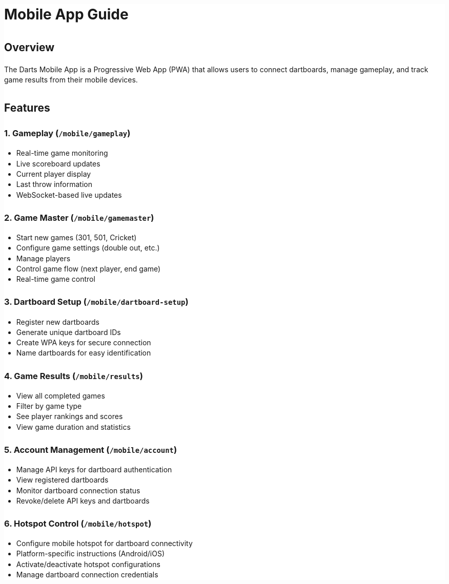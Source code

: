 # Mobile App Guide

## Overview

The Darts Mobile App is a Progressive Web App (PWA) that allows users to connect dartboards, manage gameplay, and track game results from their mobile devices.

## Features

### 1. **Gameplay** (`/mobile/gameplay`)

- Real-time game monitoring
- Live scoreboard updates
- Current player display
- Last throw information
- WebSocket-based live updates

### 2. **Game Master** (`/mobile/gamemaster`)

- Start new games (301, 501, Cricket)
- Configure game settings (double out, etc.)
- Manage players
- Control game flow (next player, end game)
- Real-time game control

### 3. **Dartboard Setup** (`/mobile/dartboard-setup`)

- Register new dartboards
- Generate unique dartboard IDs
- Create WPA keys for secure connection
- Name dartboards for easy identification

### 4. **Game Results** (`/mobile/results`)

- View all completed games
- Filter by game type
- See player rankings and scores
- View game duration and statistics

### 5. **Account Management** (`/mobile/account`)

- Manage API keys for dartboard authentication
- View registered dartboards
- Monitor dartboard connection status
- Revoke/delete API keys and dartboards

### 6. **Hotspot Control** (`/mobile/hotspot`)

- Configure mobile hotspot for dartboard connectivity
- Platform-specific instructions (Android/iOS)
- Activate/deactivate hotspot configurations
- Manage dartboard connection credentials
